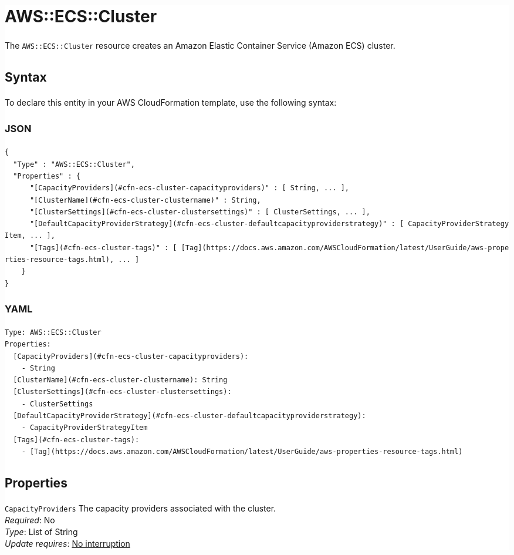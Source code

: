 # AWS::ECS::Cluster<a name="aws-resource-ecs-cluster"></a>

The `AWS::ECS::Cluster` resource creates an Amazon Elastic Container Service \(Amazon ECS\) cluster\.

## Syntax<a name="aws-resource-ecs-cluster-syntax"></a>

To declare this entity in your AWS CloudFormation template, use the following syntax:

### JSON<a name="aws-resource-ecs-cluster-syntax.json"></a>

```
{
  "Type" : "AWS::ECS::Cluster",
  "Properties" : {
      "[CapacityProviders](#cfn-ecs-cluster-capacityproviders)" : [ String, ... ],
      "[ClusterName](#cfn-ecs-cluster-clustername)" : String,
      "[ClusterSettings](#cfn-ecs-cluster-clustersettings)" : [ ClusterSettings, ... ],
      "[DefaultCapacityProviderStrategy](#cfn-ecs-cluster-defaultcapacityproviderstrategy)" : [ CapacityProviderStrategyItem, ... ],
      "[Tags](#cfn-ecs-cluster-tags)" : [ [Tag](https://docs.aws.amazon.com/AWSCloudFormation/latest/UserGuide/aws-properties-resource-tags.html), ... ]
    }
}
```

### YAML<a name="aws-resource-ecs-cluster-syntax.yaml"></a>

```
Type: AWS::ECS::Cluster
Properties: 
  [CapacityProviders](#cfn-ecs-cluster-capacityproviders): 
    - String
  [ClusterName](#cfn-ecs-cluster-clustername): String
  [ClusterSettings](#cfn-ecs-cluster-clustersettings): 
    - ClusterSettings
  [DefaultCapacityProviderStrategy](#cfn-ecs-cluster-defaultcapacityproviderstrategy): 
    - CapacityProviderStrategyItem
  [Tags](#cfn-ecs-cluster-tags): 
    - [Tag](https://docs.aws.amazon.com/AWSCloudFormation/latest/UserGuide/aws-properties-resource-tags.html)
```

## Properties<a name="aws-resource-ecs-cluster-properties"></a>

`CapacityProviders`  <a name="cfn-ecs-cluster-capacityproviders"></a>
The capacity providers associated with the cluster\.  
*Required*: No  
*Type*: List of String  
*Update requires*: [No interruption](https://docs.aws.amazon.com/AWSCloudFormation/latest/UserGuide/using-cfn-updating-stacks-update-behaviors.html#update-no-interrupt)
